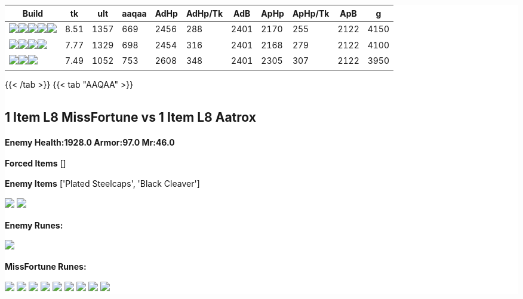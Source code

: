 



 Build |tk|ult|aaqaa|AdHp|AdHp/Tk|AdB|ApHp|ApHp/Tk|ApB|g
-|-|-|-|-|-|-|-|-|-|-
![](/item/3142.png)![](/item/1001.png)![](/item/1055.png)![](/item/1036.png)![](/item/1036.png)|8.51|1357|669|2456|288|2401|2170|255|2122|4150
![](/item/3036.png)![](/item/1001.png)![](/item/1055.png)![](/item/1036.png)|7.77|1329|698|2454|316|2401|2168|279|2122|4100
![](/item/3153.png)![](/item/1001.png)![](/item/1055.png)|7.49|1052|753|2608|348|2401|2305|307|2122|3950
{{< /tab >}}
{{< tab "AAQAA" >}}

## 1 Item L8 MissFortune vs 1 Item L8 Aatrox

**Enemy Health:1928.0 Armor:97.0 Mr:46.0**


**Forced Items** []








**Enemy Items** ['Plated Steelcaps', 'Black Cleaver']





![](/item/3047.png)
![](/item/3071.png)



**Enemy Runes:**





![](/StatMods/StatModsHealthScalingIcon.png)



**MissFortune Runes:**


![](/Styles/Precision/PressTheAttack/PressTheAttack.png)
![](/Styles/Precision/PresenceOfMind/PresenceOfMind.png)
![](/Styles/Precision/LegendAlacrity/LegendAlacrity.png)
![](/Styles/Precision/CutDown/CutDown.png)
![](/Styles/Sorcery/AbsoluteFocus/AbsoluteFocus.png)
![](/Styles/Sorcery/GatheringStorm/GatheringStorm.png)
![](/StatMods/StatModsAdaptiveForceIcon.png)
![](/StatMods/StatModsAdaptiveForceIcon.png)
![](/StatMods/StatModsHealthScalingIcon.png)
